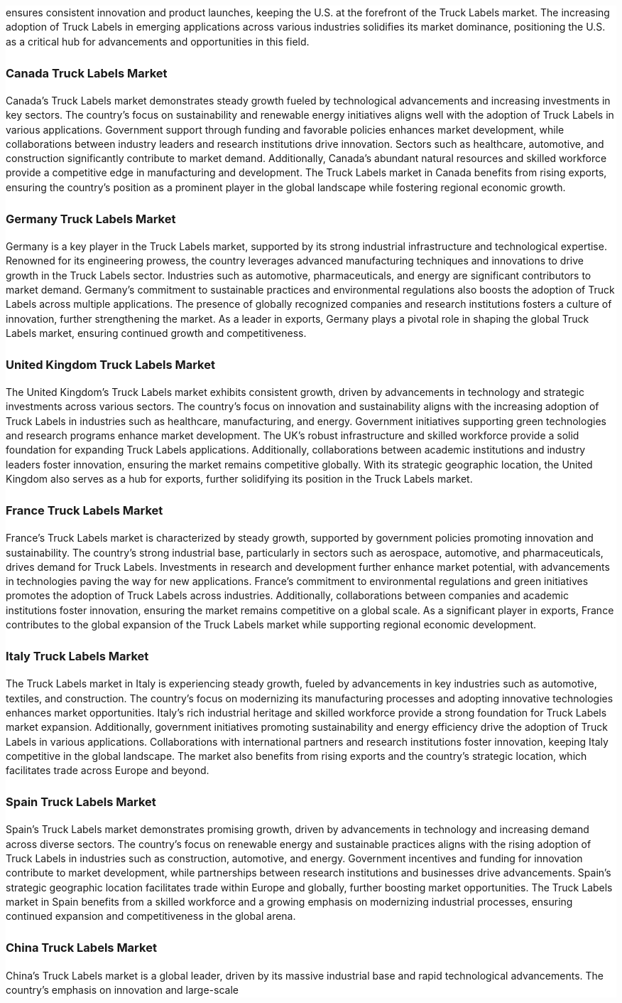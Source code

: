 ensures consistent innovation and product launches, keeping the U.S. at the forefront of the Truck Labels market. The increasing adoption of Truck Labels in emerging applications across various industries solidifies its market dominance, positioning the U.S. as a critical hub for advancements and opportunities in this field.</p><h3>Canada Truck Labels Market</h3><p>Canada&rsquo;s Truck Labels market demonstrates steady growth fueled by technological advancements and increasing investments in key sectors. The country&rsquo;s focus on sustainability and renewable energy initiatives aligns well with the adoption of Truck Labels in various applications. Government support through funding and favorable policies enhances market development, while collaborations between industry leaders and research institutions drive innovation. Sectors such as healthcare, automotive, and construction significantly contribute to market demand. Additionally, Canada&rsquo;s abundant natural resources and skilled workforce provide a competitive edge in manufacturing and development. The Truck Labels market in Canada benefits from rising exports, ensuring the country&rsquo;s position as a prominent player in the global landscape while fostering regional economic growth.</p><h3>Germany Truck Labels Market</h3><p>Germany is a key player in the Truck Labels market, supported by its strong industrial infrastructure and technological expertise. Renowned for its engineering prowess, the country leverages advanced manufacturing techniques and innovations to drive growth in the Truck Labels sector. Industries such as automotive, pharmaceuticals, and energy are significant contributors to market demand. Germany&rsquo;s commitment to sustainable practices and environmental regulations also boosts the adoption of Truck Labels across multiple applications. The presence of globally recognized companies and research institutions fosters a culture of innovation, further strengthening the market. As a leader in exports, Germany plays a pivotal role in shaping the global Truck Labels market, ensuring continued growth and competitiveness.</p><h3>United Kingdom Truck Labels Market</h3><p>The United Kingdom&rsquo;s Truck Labels market exhibits consistent growth, driven by advancements in technology and strategic investments across various sectors. The country&rsquo;s focus on innovation and sustainability aligns with the increasing adoption of Truck Labels in industries such as healthcare, manufacturing, and energy. Government initiatives supporting green technologies and research programs enhance market development. The UK&rsquo;s robust infrastructure and skilled workforce provide a solid foundation for expanding Truck Labels applications. Additionally, collaborations between academic institutions and industry leaders foster innovation, ensuring the market remains competitive globally. With its strategic geographic location, the United Kingdom also serves as a hub for exports, further solidifying its position in the Truck Labels market.</p><h3>France Truck Labels Market</h3><p>France&rsquo;s Truck Labels market is characterized by steady growth, supported by government policies promoting innovation and sustainability. The country&rsquo;s strong industrial base, particularly in sectors such as aerospace, automotive, and pharmaceuticals, drives demand for Truck Labels. Investments in research and development further enhance market potential, with advancements in technologies paving the way for new applications. France&rsquo;s commitment to environmental regulations and green initiatives promotes the adoption of Truck Labels across industries. Additionally, collaborations between companies and academic institutions foster innovation, ensuring the market remains competitive on a global scale. As a significant player in exports, France contributes to the global expansion of the Truck Labels market while supporting regional economic development.</p><h3>Italy Truck Labels Market</h3><p>The Truck Labels market in Italy is experiencing steady growth, fueled by advancements in key industries such as automotive, textiles, and construction. The country&rsquo;s focus on modernizing its manufacturing processes and adopting innovative technologies enhances market opportunities. Italy&rsquo;s rich industrial heritage and skilled workforce provide a strong foundation for Truck Labels market expansion. Additionally, government initiatives promoting sustainability and energy efficiency drive the adoption of Truck Labels in various applications. Collaborations with international partners and research institutions foster innovation, keeping Italy competitive in the global landscape. The market also benefits from rising exports and the country&rsquo;s strategic location, which facilitates trade across Europe and beyond.</p><h3>Spain Truck Labels Market</h3><p>Spain&rsquo;s Truck Labels market demonstrates promising growth, driven by advancements in technology and increasing demand across diverse sectors. The country&rsquo;s focus on renewable energy and sustainable practices aligns with the rising adoption of Truck Labels in industries such as construction, automotive, and energy. Government incentives and funding for innovation contribute to market development, while partnerships between research institutions and businesses drive advancements. Spain&rsquo;s strategic geographic location facilitates trade within Europe and globally, further boosting market opportunities. The Truck Labels market in Spain benefits from a skilled workforce and a growing emphasis on modernizing industrial processes, ensuring continued expansion and competitiveness in the global arena.</p><h3>China Truck Labels Market</h3><p>China&rsquo;s Truck Labels market is a global leader, driven by its massive industrial base and rapid technological advancements. The country&rsquo;s emphasis on innovation and large-scale